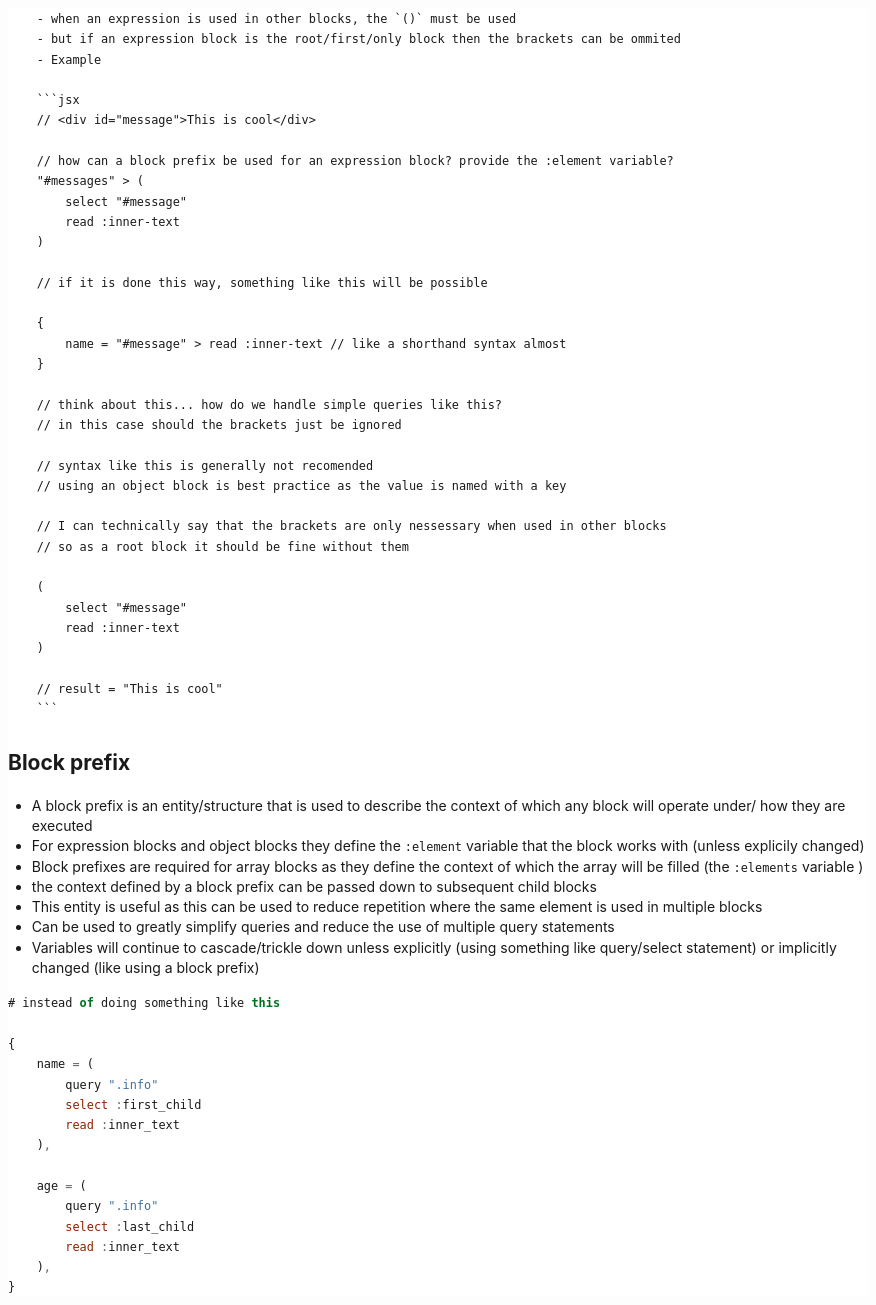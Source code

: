         - when an expression is used in other blocks, the `()` must be used
        - but if an expression block is the root/first/only block then the brackets can be ommited
        - Example

        ```jsx
        // <div id="message">This is cool</div>

        // how can a block prefix be used for an expression block? provide the :element variable?
        "#messages" > (
        	select "#message"
        	read :inner-text
        )

        // if it is done this way, something like this will be possible

        {
        	name = "#message" > read :inner-text // like a shorthand syntax almost
        }

        // think about this... how do we handle simple queries like this?
        // in this case should the brackets just be ignored

        // syntax like this is generally not recomended
        // using an object block is best practice as the value is named with a key

        // I can technically say that the brackets are only nessessary when used in other blocks
        // so as a root block it should be fine without them

        (
        	select "#message"
        	read :inner-text
        )

        // result = "This is cool"
        ```


## **Block prefix**

- A block prefix is an entity/structure that is used to describe the context of which any block will operate under/ how they are executed
- For expression blocks and object blocks they define the `:element` variable that the block works with (unless explicily changed)
- Block prefixes are required for array blocks as they define the context of which the array will be filled (the `:elements` variable )
- the context defined by a block prefix can be passed down to subsequent child blocks
- This entity is useful as this can be used to reduce repetition where the same element is used in multiple blocks
- Can be used to greatly simplify queries and reduce the use of multiple query statements
- Variables will continue to cascade/trickle down unless explicitly (using something like query/select statement) or implicitly changed (like using a block prefix)

```jsx
# instead of doing something like this

{
	name = (
		query ".info"
		select :first_child
		read :inner_text
	),

	age = (
		query ".info"
		select :last_child
		read :inner_text
	),
}
```
